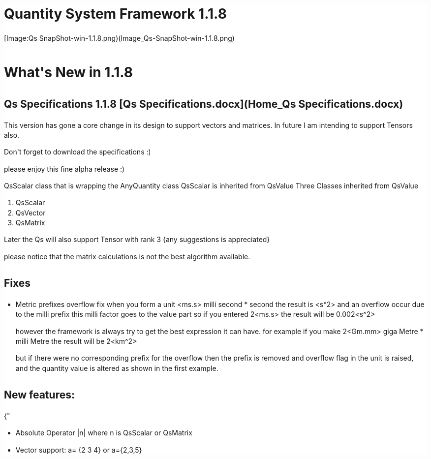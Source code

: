 


# Quantity System Framework 1.1.8

[Image:Qs SnapShot-win-1.1.8.png)(Image_Qs-SnapShot-win-1.1.8.png)

# What's New in 1.1.8

## **Qs Specifications 1.1.8** [Qs Specifications.docx](Home_Qs Specifications.docx)

This version has gone a core change in its design  to support vectors and matrices.
In future I am intending to support Tensors also.

Don't forget to download the specifications :)

please enjoy this fine alpha release :)


QsScalar class that is wrapping the AnyQuantity<double> class
QsScalar is inherited from QsValue
Three Classes inherited from QsValue

 1) QsScalar  
 2) QsVector
 3) QsMatrix
 
 
Later the Qs will also support Tensor with rank 3 {any suggestions is appreciated}

please notice that the matrix calculations is not the best algorithm available.

## Fixes
- Metric prefixes overflow fix
  when you form a unit <ms.s> milli second * second 
  the result is <s^2>  and an overflow occur due to the milli prefix
  this milli factor goes to the value part
  so if you entered 2<ms.s> the result will be 0.002<s^2>
  
  however the framework is always try to get the best expression it can have.
  for example if you make 2<Gm.mm> giga Metre * milli Metre the result will be 2<km^2>
  
  but if there were no corresponding prefix for the overflow then the prefix is removed 
  and overflow flag in the unit is raised, and the quantity value is altered as shown 
  in the first example.


## New features:
{"
- Absolute Operator   |n|  where n is QsScalar or QsMatrix

- Vector support:
	  a= {2 3 4}  or a={2,3,5}
	  